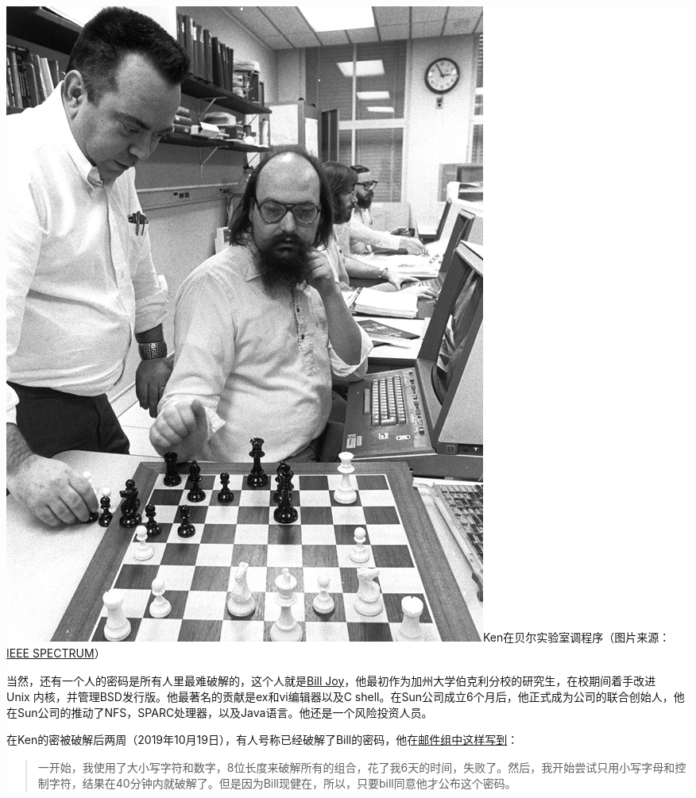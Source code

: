 ![](../wp-content/uploads/2019/11/ken.chess_.jpg)Ken在贝尔实验室调程序（图片来源：[IEEE SPECTRUM](https://spectrum.ieee.org/tech-history/silicon-revolution/in-1983-this-bell-labs-computer-was-the-first-machine-to-become-a-chess-master)）


当然，还有一个人的密码是所有人里最难破解的，这个人就是[Bill Joy](https://en.wikipedia.org/wiki/Bill_Joy)，他最初作为加州大学伯克利分校的研究生，在校期间着手改进Unix 内核，并管理BSD发行版。他最著名的贡献是ex和vi编辑器以及C shell。在Sun公司成立6个月后，他正式成为公司的联合创始人，他在Sun公司的推动了NFS，SPARC处理器，以及Java语言。他还是一个风险投资人员。


在Ken的密被破解后两周（2019年10月19日），有人号称已经破解了Bill的密码，他在[邮件组中这样写到](https://minnie.tuhs.org/pipermail/tuhs/2019-October/019124.html)：



> 一开始，我使用了大小写字符和数字，8位长度来破解所有的组合，花了我6天的时间，失败了。然后，我开始尝试只用小写字母和控制字符，结果在40分钟内就破解了。但是因为Bill现健在，所以，只要bill同意他才公布这个密码。
> 
> 
